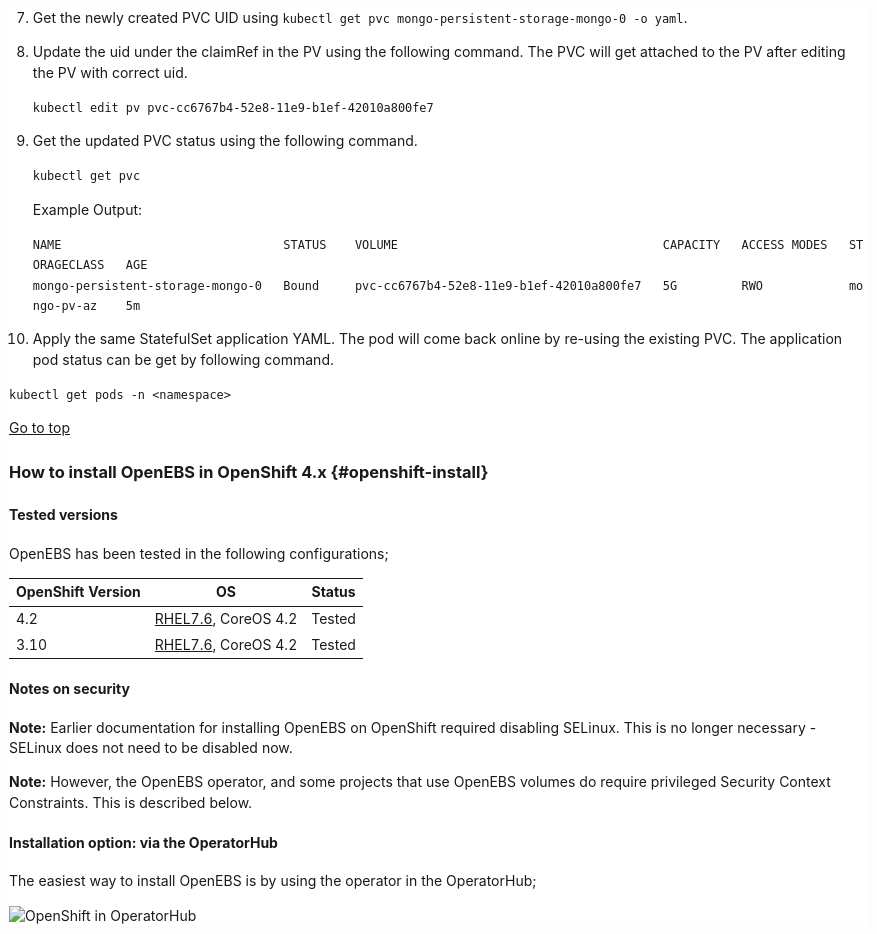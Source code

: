 7. Get the newly created PVC UID using `kubectl get pvc mongo-persistent-storage-mongo-0 -o yaml`.

8. Update the uid under the claimRef in the PV using the following command. The PVC will get attached to the PV after editing the PV with correct uid.

   ```
   kubectl edit pv pvc-cc6767b4-52e8-11e9-b1ef-42010a800fe7
   ```
9. Get the updated PVC status using the following command.

   ```
   kubectl get pvc
   ```

   Example Output:

   ```shell hideCopy
   NAME                               STATUS    VOLUME                                     CAPACITY   ACCESS MODES   STORAGECLASS   AGE
   mongo-persistent-storage-mongo-0   Bound     pvc-cc6767b4-52e8-11e9-b1ef-42010a800fe7   5G         RWO            mongo-pv-az    5m
   ```

10. Apply the same StatefulSet application YAML. The pod will come back online by re-using the existing PVC. The application pod status can be get by following command.

  ```
  kubectl get pods -n <namespace>
  ```

[Go to top](#top)

### How to install OpenEBS in OpenShift 4.x {#openshift-install}

#### Tested versions

OpenEBS has been tested in the following configurations;

| OpenShift Version | OS                                           | Status |
|-------------------|----------------------------------------------|--------|
| 4.2               | [RHEL7.6](../prerequisites.mdx), CoreOS 4.2 | Tested |
| 3.10              | [RHEL7.6](../prerequisites.mdx), CoreOS 4.2 | Tested |

#### Notes on security

**Note:** Earlier documentation for installing OpenEBS on OpenShift required disabling SELinux. This is no longer necessary - SELinux does not need to be disabled now.

**Note:** However, the OpenEBS operator, and some projects that use OpenEBS
volumes do require privileged Security Context Constraints. This is described below. 

#### Installation option: via the OperatorHub

The easiest way to install OpenEBS is by using the operator in the OperatorHub; 

![OpenShift in OperatorHub](../../../assets/openshift-operatorhub.png)

